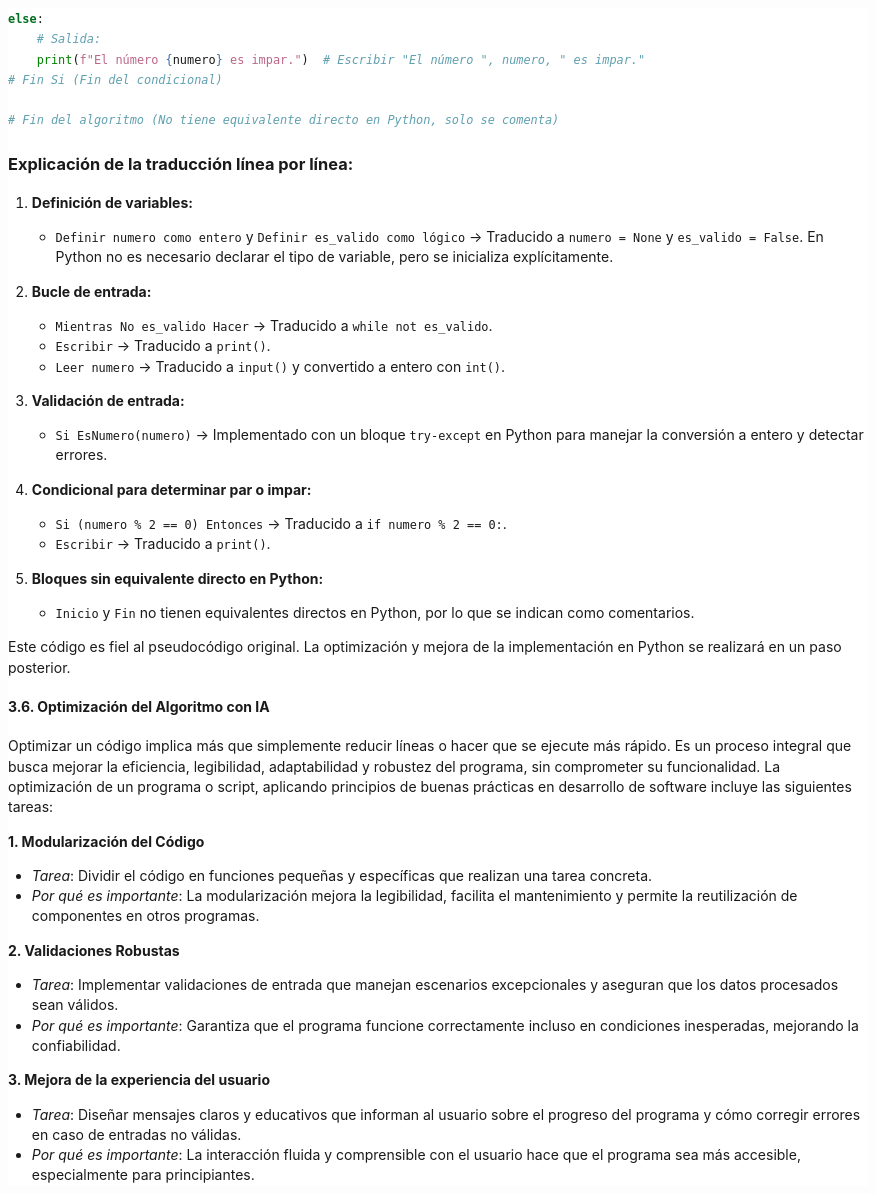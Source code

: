 ```python
else:
    # Salida:
    print(f"El número {numero} es impar.")  # Escribir "El número ", numero, " es impar."
# Fin Si (Fin del condicional)

# Fin del algoritmo (No tiene equivalente directo en Python, solo se comenta)
```

### **Explicación de la traducción línea por línea:**

1. **Definición de variables:**
   - `Definir numero como entero` y `Definir es_valido como lógico` -> Traducido a `numero = None` y `es_valido = False`. En Python no es necesario declarar el tipo de variable, pero se inicializa explícitamente.

2. **Bucle de entrada:**
   - `Mientras No es_valido Hacer` -> Traducido a `while not es_valido`.
   - `Escribir` -> Traducido a `print()`.
   - `Leer numero` -> Traducido a `input()` y convertido a entero con `int()`.

3. **Validación de entrada:**
   - `Si EsNumero(numero)` -> Implementado con un bloque `try-except` en Python para manejar la conversión a entero y detectar errores.

4. **Condicional para determinar par o impar:**
   - `Si (numero % 2 == 0) Entonces` -> Traducido a `if numero % 2 == 0:`.
   - `Escribir` -> Traducido a `print()`.

5. **Bloques sin equivalente directo en Python:**
   - `Inicio` y `Fin` no tienen equivalentes directos en Python, por lo que se indican como comentarios.

Este código es fiel al pseudocódigo original. La optimización y mejora de la implementación en Python se realizará en un paso posterior.

#### **3.6. Optimización del Algoritmo con IA**

Optimizar un código implica más que simplemente reducir líneas o hacer que se ejecute más rápido. Es un proceso integral que busca mejorar la eficiencia, legibilidad, adaptabilidad y robustez del programa, sin comprometer su funcionalidad. La optimización de un programa o script, aplicando principios de buenas prácticas en desarrollo de software incluye las siguientes tareas:

**1. Modularización del Código**
   - *Tarea*: Dividir el código en funciones pequeñas y específicas que realizan una tarea concreta.
   - *Por qué es importante*: La modularización mejora la legibilidad, facilita el mantenimiento y permite la reutilización de componentes en otros programas.

**2. Validaciones Robustas**
   - *Tarea*: Implementar validaciones de entrada que manejan escenarios excepcionales y aseguran que los datos procesados sean válidos.
   - *Por qué es importante*: Garantiza que el programa funcione correctamente incluso en condiciones inesperadas, mejorando la confiabilidad.

**3. Mejora de la experiencia del usuario**
   - *Tarea*: Diseñar mensajes claros y educativos que informan al usuario sobre el progreso del programa y cómo corregir errores en caso de entradas no válidas.
   - *Por qué es importante*: La interacción fluida y comprensible con el usuario hace que el programa sea más accesible, especialmente para principiantes.
